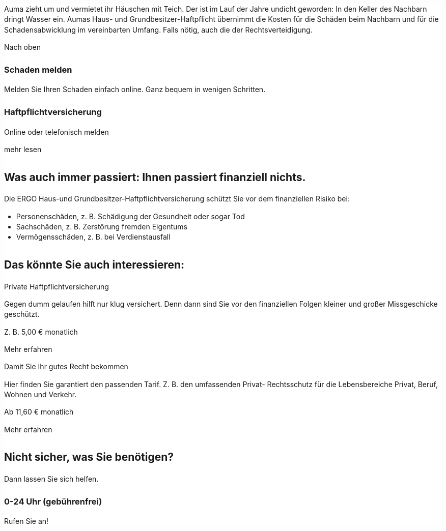 Auma zieht um und vermietet ihr Häuschen mit Teich. Der ist im Lauf der Jahre
undicht geworden: In den Keller des Nachbarn dringt Wasser ein. Aumas Haus-
und Grundbesitzer-Haftpflicht übernimmt die Kosten für die Schäden beim
Nachbarn und für die Schadensabwicklung im vereinbarten Umfang. Falls nötig,
auch die der Rechtsverteidigung.

Nach oben

### Schaden melden

Melden Sie Ihren Schaden einfach online. Ganz bequem in wenigen Schritten.

### Haftpflichtversicherung

Online oder telefonisch melden

mehr lesen

## Was auch immer passiert: Ihnen passiert finanziell nichts.

Die ERGO Haus-und Grundbesitzer-Haftpflichtversicherung schützt Sie vor dem
finanziellen Risiko bei:

  * Personenschäden, z. B. Schädigung der Gesundheit oder sogar Tod
  * Sachschäden, z. B. Zerstörung fremden Eigentums
  * Vermögensschäden, z. B. bei Verdienstausfall

## Das könnte Sie auch interessieren:

Private Haftpflichtversicherung

Gegen dumm gelaufen hilft nur klug versichert. Denn dann sind Sie vor den
finanziellen Folgen kleiner und großer Missgeschicke geschützt.

Z. B. 5,00 € monatlich

Mehr erfahren

Damit Sie Ihr gutes Recht bekommen

Hier finden Sie garantiert den passenden Tarif. Z. B. den umfassenden Privat-
Rechtsschutz für die Lebensbereiche Privat, Beruf, Wohnen und Verkehr.

Ab 11,60 € monatlich

Mehr erfahren

## Nicht sicher, was Sie benötigen?

Dann lassen Sie sich helfen.

### 0-24 Uhr (gebührenfrei)

Rufen Sie an!
